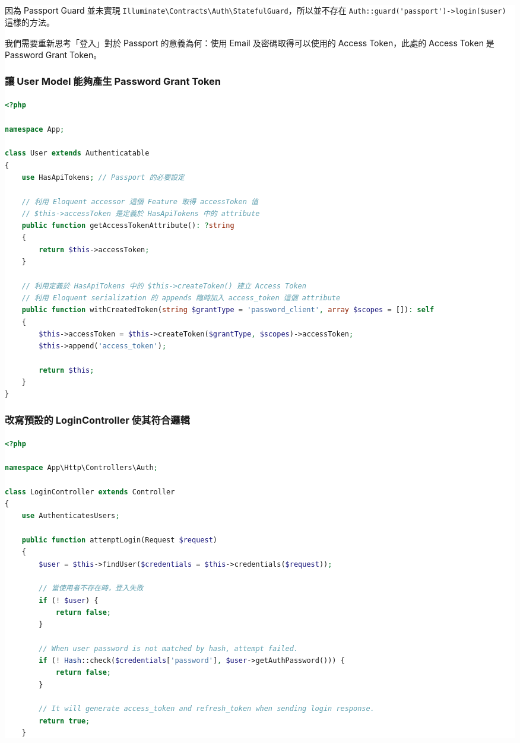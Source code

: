 因為 Passport Guard 並未實現 `Illuminate\Contracts\Auth\StatefulGuard`，所以並不存在 `Auth::guard('passport')->login($user)` 這樣的方法。

我們需要重新思考「登入」對於 Passport 的意義為何：使用 Email 及密碼取得可以使用的 Access Token，此處的 Access Token 是 Password Grant Token。

### 讓 User Model 能夠產生 Password Grant Token

```php
<?php

namespace App;

class User extends Authenticatable
{
    use HasApiTokens; // Passport 的必要設定

    // 利用 Eloquent accessor 這個 Feature 取得 accessToken 值
    // $this->accessToken 是定義於 HasApiTokens 中的 attribute
    public function getAccessTokenAttribute(): ?string
    {
        return $this->accessToken;
    }

    // 利用定義於 HasApiTokens 中的 $this->createToken() 建立 Access Token
    // 利用 Eloquent serialization 的 appends 臨時加入 access_token 這個 attribute
    public function withCreatedToken(string $grantType = 'password_client', array $scopes = []): self
    {
        $this->accessToken = $this->createToken($grantType, $scopes)->accessToken;
        $this->append('access_token');

        return $this;
    }
}
```

### 改寫預設的 LoginController 使其符合邏輯

```php
<?php

namespace App\Http\Controllers\Auth;

class LoginController extends Controller
{
    use AuthenticatesUsers;

    public function attemptLogin(Request $request)
    {
        $user = $this->findUser($credentials = $this->credentials($request));

        // 當使用者不存在時，登入失敗
        if (! $user) {
            return false;
        }

        // When user password is not matched by hash, attempt failed.
        if (! Hash::check($credentials['password'], $user->getAuthPassword())) {
            return false;
        }

        // It will generate access_token and refresh_token when sending login response.
        return true;
    }
```